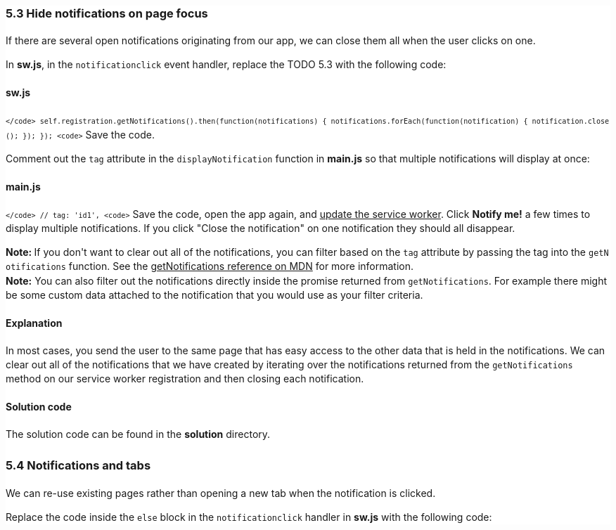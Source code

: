 ### 5.3 Hide notifications on page focus

If there are several open notifications originating from our app, we can close them all when the user clicks on one.

In <strong>sw.js</strong>, in the <code>notificationclick</code> event handler, replace the TODO 5.3 with the following code:

#### sw.js
 <code>`</code> self.registration.getNotifications().then(function(notifications) {
  notifications.forEach(function(notification) {
    notification.close();
  });
}); <code>`</code> 
Save the code.

Comment out the <code>tag</code> attribute in the <code>displayNotification</code> function in <strong>main.js</strong> so that multiple notifications will display at once:

#### main.js
 <code>`</code> // tag: 'id1', <code>`</code> 
Save the code, open the app again, and [update the service worker](tools_for_pwa_developers.md#update). Click <strong>Notify me!</strong> a few times to display multiple notifications. If you click "Close the notification" on one notification they should all disappear. 

<div class="note">
<strong>Note: </strong>If you don't want to clear out all of the notifications, you can filter based on the <code>tag</code> attribute by passing the tag into the <code>getNotifications</code> function. See the <a href="https://developer.mozilla.org/en-US/docs/Web/API/ServiceWorkerRegistration/getNotifications">getNotifications reference on MDN</a> for more information.
</div>

<div class="note">
<strong>Note:</strong> You can also filter out the notifications directly inside the promise returned from <code>getNotifications</code>. For example there might be some custom data attached to the notification that you would use as your filter criteria.
</div>

#### Explanation

In most cases, you send the user to the same page that has easy access to the other data that is held in the notifications. We can clear out all of the notifications that we have created by iterating over the notifications returned from the <code>getNotifications</code> method on our service worker registration and then closing each notification.

#### Solution code

The solution code can be found in the <strong>solution</strong> directory.

### 5.4 Notifications and tabs

We can re-use existing pages rather than opening a new tab when the notification is clicked. 

Replace the code inside the <code>else</code> block in the <code>notificationclick</code> handler in <strong>sw.js</strong> with the following code:

